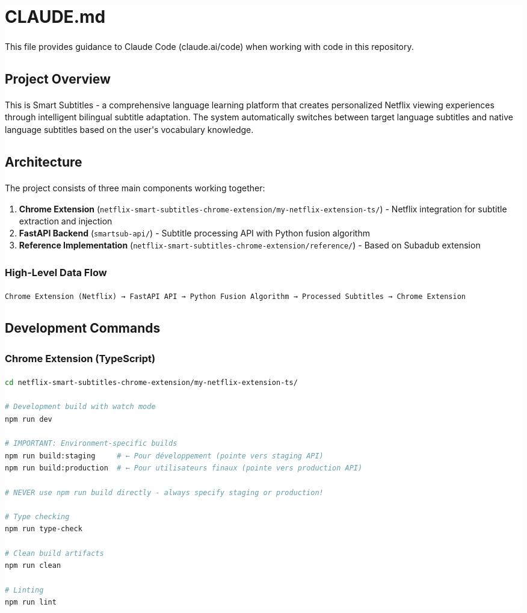 # CLAUDE.md

This file provides guidance to Claude Code (claude.ai/code) when working with code in this repository.

## Project Overview

This is Smart Subtitles - a comprehensive language learning platform that creates personalized Netflix viewing experiences through intelligent bilingual subtitle adaptation. The system automatically switches between target language subtitles and native language subtitles based on the user's vocabulary knowledge.

## Architecture

The project consists of three main components working together:

1. **Chrome Extension** (`netflix-smart-subtitles-chrome-extension/my-netflix-extension-ts/`) - Netflix integration for subtitle extraction and injection
2. **FastAPI Backend** (`smartsub-api/`) - Subtitle processing API with Python fusion algorithm
3. **Reference Implementation** (`netflix-smart-subtitles-chrome-extension/reference/`) - Based on Subadub extension

### High-Level Data Flow
```
Chrome Extension (Netflix) → FastAPI API → Python Fusion Algorithm → Processed Subtitles → Chrome Extension
```

## Development Commands

### Chrome Extension (TypeScript)
```bash
cd netflix-smart-subtitles-chrome-extension/my-netflix-extension-ts/

# Development build with watch mode
npm run dev

# IMPORTANT: Environment-specific builds
npm run build:staging     # ← Pour développement (pointe vers staging API)
npm run build:production  # ← Pour utilisateurs finaux (pointe vers production API)

# NEVER use npm run build directly - always specify staging or production!

# Type checking
npm run type-check

# Clean build artifacts
npm run clean

# Linting
npm run lint
```
